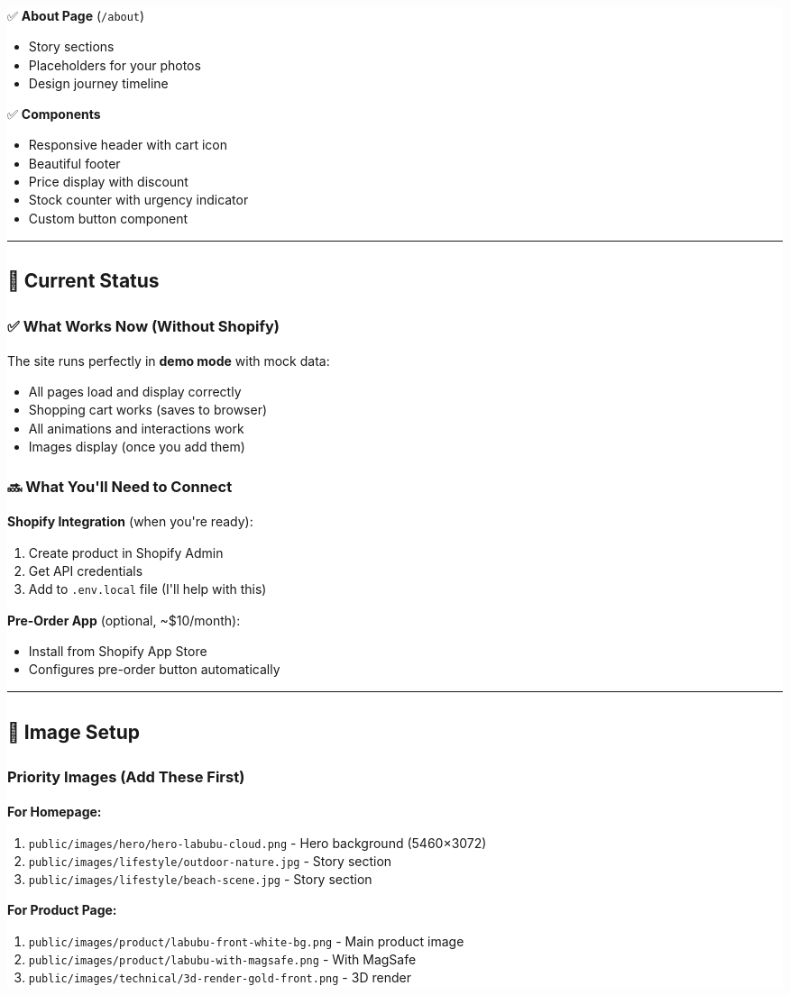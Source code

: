 ✅ **About Page** (`/about`)

- Story sections
- Placeholders for your photos
- Design journey timeline

✅ **Components**

- Responsive header with cart icon
- Beautiful footer
- Price display with discount
- Stock counter with urgency indicator
- Custom button component

---

## 🔧 Current Status

### ✅ What Works Now (Without Shopify)

The site runs perfectly in **demo mode** with mock data:

- All pages load and display correctly
- Shopping cart works (saves to browser)
- All animations and interactions work
- Images display (once you add them)

### 🔜 What You'll Need to Connect

**Shopify Integration** (when you're ready):

1. Create product in Shopify Admin
2. Get API credentials
3. Add to `.env.local` file (I'll help with this)

**Pre-Order App** (optional, ~$10/month):

- Install from Shopify App Store
- Configures pre-order button automatically

---

## 📸 Image Setup

### Priority Images (Add These First)

**For Homepage:**

1. `public/images/hero/hero-labubu-cloud.png` - Hero background (5460×3072)
2. `public/images/lifestyle/outdoor-nature.jpg` - Story section
3. `public/images/lifestyle/beach-scene.jpg` - Story section

**For Product Page:**

1. `public/images/product/labubu-front-white-bg.png` - Main product image
2. `public/images/product/labubu-with-magsafe.png` - With MagSafe
3. `public/images/technical/3d-render-gold-front.png` - 3D render
